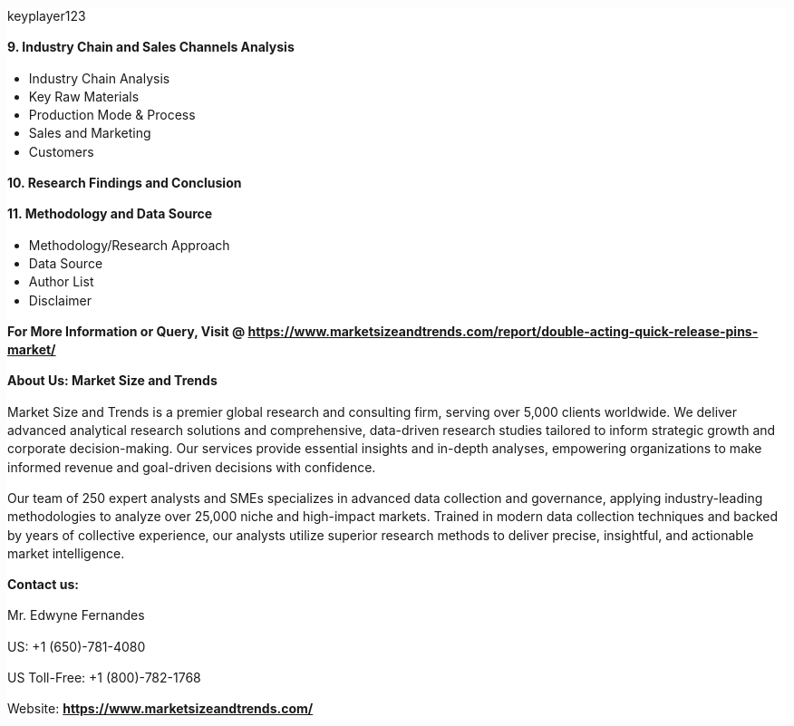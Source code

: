 keyplayer123</strong></p><p><strong>9. Industry Chain and Sales Channels Analysis</strong></p><ul><li>Industry Chain Analysis</li><li>Key Raw Materials</li><li>Production Mode &amp; Process</li><li>Sales and Marketing</li><li>Customers</li></ul><p><strong>10. Research Findings and Conclusion</strong></p><p><strong>11. Methodology and Data Source</strong></p><ul><li>Methodology/Research Approach</li><li>Data Source</li><li>Author List</li><li>Disclaimer</li></ul></p><p><strong>For More Information or Query, Visit @ <a href="https://www.marketsizeandtrends.com/report/double-acting-quick-release-pins-market/">https://www.marketsizeandtrends.com/report/double-acting-quick-release-pins-market/</a></strong></p><p><strong>About Us: Market Size and Trends</strong></p><p>Market Size and Trends is a premier global research and consulting firm, serving over 5,000 clients worldwide. We deliver advanced analytical research solutions and comprehensive, data-driven research studies tailored to inform strategic growth and corporate decision-making. Our services provide essential insights and in-depth analyses, empowering organizations to make informed revenue and goal-driven decisions with confidence.</p><p>Our team of 250 expert analysts and SMEs specializes in advanced data collection and governance, applying industry-leading methodologies to analyze over 25,000 niche and high-impact markets. Trained in modern data collection techniques and backed by years of collective experience, our analysts utilize superior research methods to deliver precise, insightful, and actionable market intelligence.</p><p><strong>Contact us:</strong></p><p>Mr. Edwyne Fernandes</p><p>US: +1 (650)-781-4080</p><p>US Toll-Free: +1 (800)-782-1768</p><p>Website: <strong><a href="https://www.marketsizeandtrends.com/">https://www.marketsizeandtrends.com/</a></strong></p>
